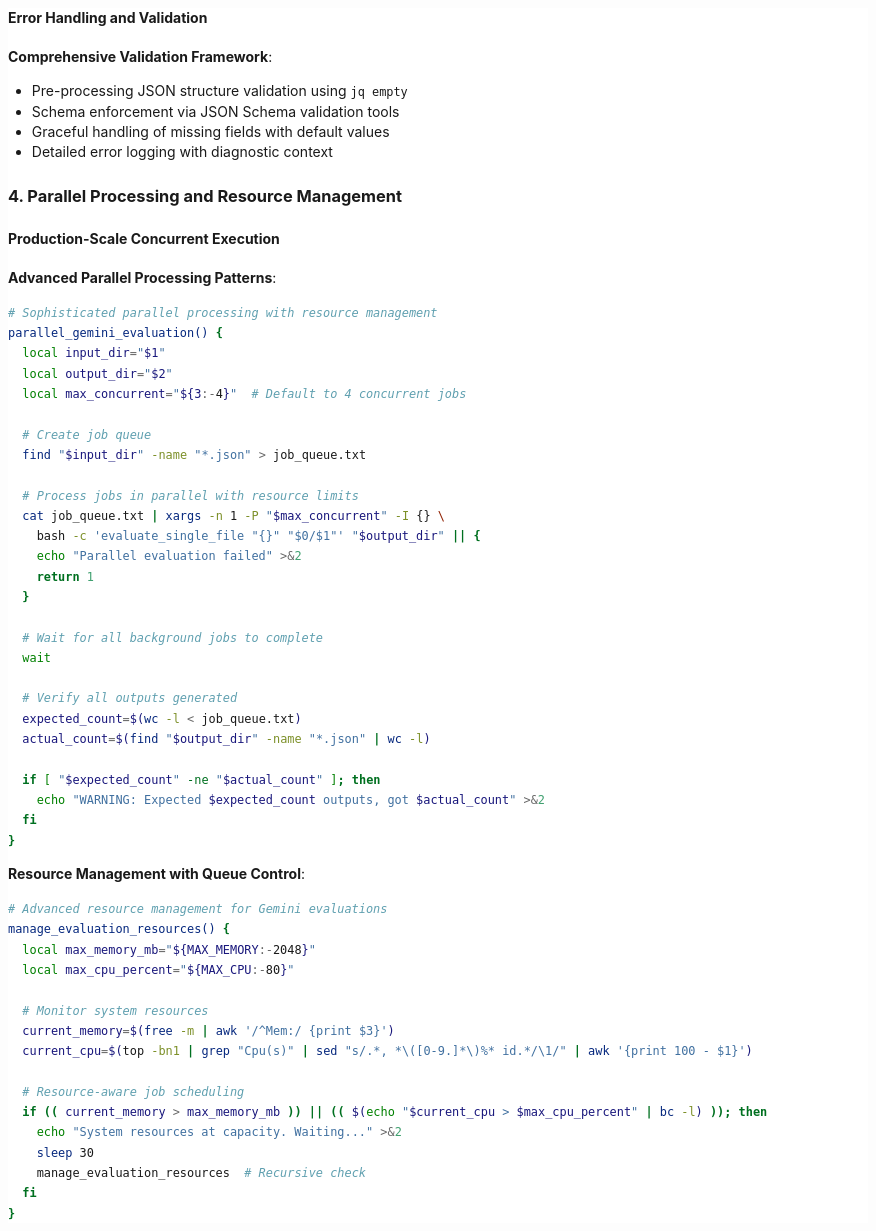 #### Error Handling and Validation

**Comprehensive Validation Framework**:
- Pre-processing JSON structure validation using `jq empty`
- Schema enforcement via JSON Schema validation tools
- Graceful handling of missing fields with default values
- Detailed error logging with diagnostic context

### 4. Parallel Processing and Resource Management

#### Production-Scale Concurrent Execution

**Advanced Parallel Processing Patterns**:
```bash
# Sophisticated parallel processing with resource management
parallel_gemini_evaluation() {
  local input_dir="$1"
  local output_dir="$2"
  local max_concurrent="${3:-4}"  # Default to 4 concurrent jobs

  # Create job queue
  find "$input_dir" -name "*.json" > job_queue.txt

  # Process jobs in parallel with resource limits
  cat job_queue.txt | xargs -n 1 -P "$max_concurrent" -I {} \
    bash -c 'evaluate_single_file "{}" "$0/$1"' "$output_dir" || {
    echo "Parallel evaluation failed" >&2
    return 1
  }

  # Wait for all background jobs to complete
  wait

  # Verify all outputs generated
  expected_count=$(wc -l < job_queue.txt)
  actual_count=$(find "$output_dir" -name "*.json" | wc -l)

  if [ "$expected_count" -ne "$actual_count" ]; then
    echo "WARNING: Expected $expected_count outputs, got $actual_count" >&2
  fi
}
```

**Resource Management with Queue Control**:
```bash
# Advanced resource management for Gemini evaluations
manage_evaluation_resources() {
  local max_memory_mb="${MAX_MEMORY:-2048}"
  local max_cpu_percent="${MAX_CPU:-80}"

  # Monitor system resources
  current_memory=$(free -m | awk '/^Mem:/ {print $3}')
  current_cpu=$(top -bn1 | grep "Cpu(s)" | sed "s/.*, *\([0-9.]*\)%* id.*/\1/" | awk '{print 100 - $1}')

  # Resource-aware job scheduling
  if (( current_memory > max_memory_mb )) || (( $(echo "$current_cpu > $max_cpu_percent" | bc -l) )); then
    echo "System resources at capacity. Waiting..." >&2
    sleep 30
    manage_evaluation_resources  # Recursive check
  fi
}
```
